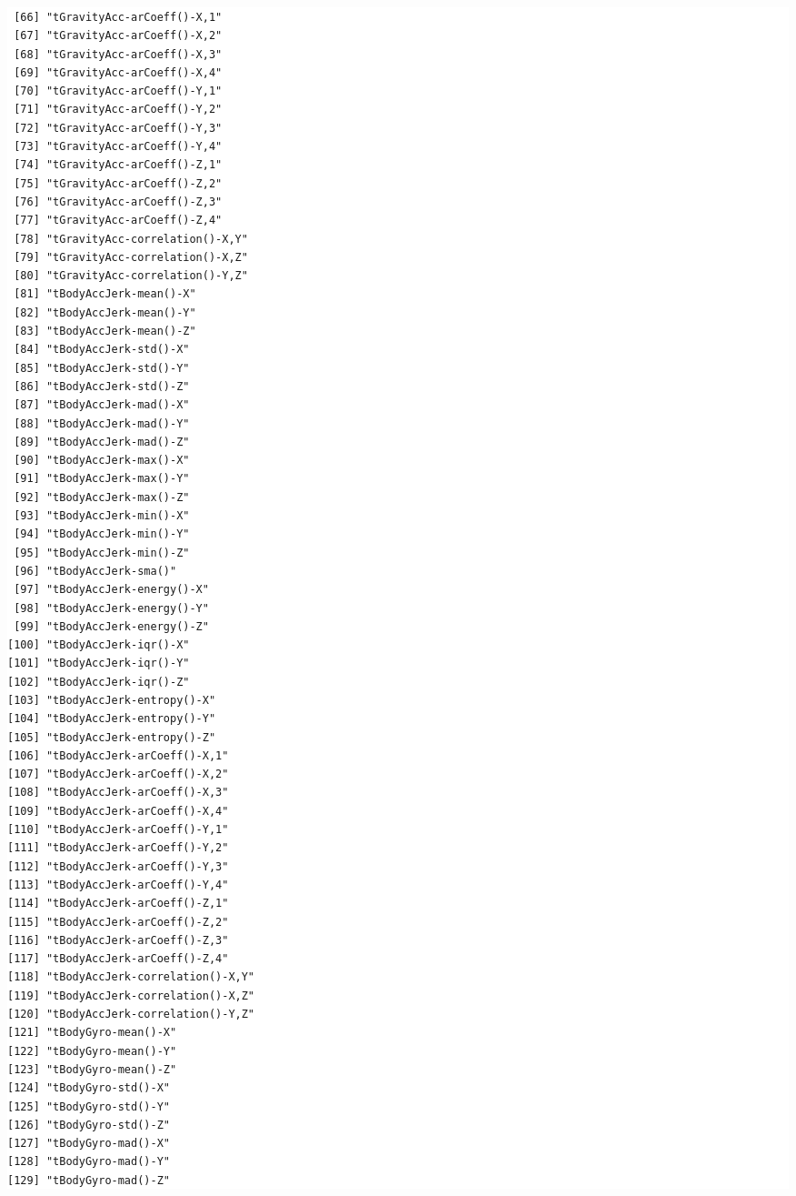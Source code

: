 	 [66] "tGravityAcc-arCoeff()-X,1"           
	 [67] "tGravityAcc-arCoeff()-X,2"           
	 [68] "tGravityAcc-arCoeff()-X,3"           
	 [69] "tGravityAcc-arCoeff()-X,4"           
	 [70] "tGravityAcc-arCoeff()-Y,1"           
	 [71] "tGravityAcc-arCoeff()-Y,2"           
	 [72] "tGravityAcc-arCoeff()-Y,3"           
	 [73] "tGravityAcc-arCoeff()-Y,4"           
	 [74] "tGravityAcc-arCoeff()-Z,1"           
	 [75] "tGravityAcc-arCoeff()-Z,2"           
	 [76] "tGravityAcc-arCoeff()-Z,3"           
	 [77] "tGravityAcc-arCoeff()-Z,4"           
	 [78] "tGravityAcc-correlation()-X,Y"       
	 [79] "tGravityAcc-correlation()-X,Z"       
	 [80] "tGravityAcc-correlation()-Y,Z"       
	 [81] "tBodyAccJerk-mean()-X"               
	 [82] "tBodyAccJerk-mean()-Y"               
	 [83] "tBodyAccJerk-mean()-Z"               
	 [84] "tBodyAccJerk-std()-X"                
	 [85] "tBodyAccJerk-std()-Y"                
	 [86] "tBodyAccJerk-std()-Z"                
	 [87] "tBodyAccJerk-mad()-X"                
	 [88] "tBodyAccJerk-mad()-Y"                
	 [89] "tBodyAccJerk-mad()-Z"                
	 [90] "tBodyAccJerk-max()-X"                
	 [91] "tBodyAccJerk-max()-Y"                
	 [92] "tBodyAccJerk-max()-Z"                
	 [93] "tBodyAccJerk-min()-X"                
	 [94] "tBodyAccJerk-min()-Y"                
	 [95] "tBodyAccJerk-min()-Z"                
	 [96] "tBodyAccJerk-sma()"                  
	 [97] "tBodyAccJerk-energy()-X"             
	 [98] "tBodyAccJerk-energy()-Y"             
	 [99] "tBodyAccJerk-energy()-Z"             
	[100] "tBodyAccJerk-iqr()-X"                
	[101] "tBodyAccJerk-iqr()-Y"                
	[102] "tBodyAccJerk-iqr()-Z"                
	[103] "tBodyAccJerk-entropy()-X"            
	[104] "tBodyAccJerk-entropy()-Y"            
	[105] "tBodyAccJerk-entropy()-Z"            
	[106] "tBodyAccJerk-arCoeff()-X,1"          
	[107] "tBodyAccJerk-arCoeff()-X,2"          
	[108] "tBodyAccJerk-arCoeff()-X,3"          
	[109] "tBodyAccJerk-arCoeff()-X,4"          
	[110] "tBodyAccJerk-arCoeff()-Y,1"          
	[111] "tBodyAccJerk-arCoeff()-Y,2"          
	[112] "tBodyAccJerk-arCoeff()-Y,3"          
	[113] "tBodyAccJerk-arCoeff()-Y,4"          
	[114] "tBodyAccJerk-arCoeff()-Z,1"          
	[115] "tBodyAccJerk-arCoeff()-Z,2"          
	[116] "tBodyAccJerk-arCoeff()-Z,3"          
	[117] "tBodyAccJerk-arCoeff()-Z,4"          
	[118] "tBodyAccJerk-correlation()-X,Y"      
	[119] "tBodyAccJerk-correlation()-X,Z"      
	[120] "tBodyAccJerk-correlation()-Y,Z"      
	[121] "tBodyGyro-mean()-X"                  
	[122] "tBodyGyro-mean()-Y"                  
	[123] "tBodyGyro-mean()-Z"                  
	[124] "tBodyGyro-std()-X"                   
	[125] "tBodyGyro-std()-Y"                   
	[126] "tBodyGyro-std()-Z"                   
	[127] "tBodyGyro-mad()-X"                   
	[128] "tBodyGyro-mad()-Y"                   
	[129] "tBodyGyro-mad()-Z"                   